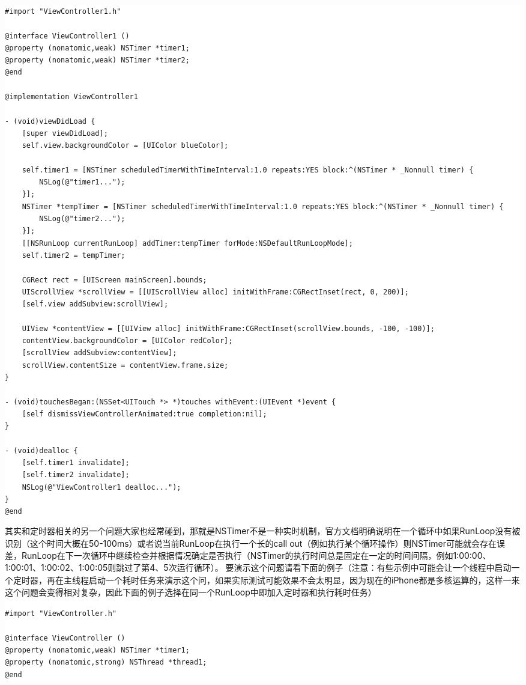     #import "ViewController1.h"
    
    @interface ViewController1 ()
    @property (nonatomic,weak) NSTimer *timer1;
    @property (nonatomic,weak) NSTimer *timer2;
    @end
    
    @implementation ViewController1
    
    - (void)viewDidLoad {
        [super viewDidLoad];
        self.view.backgroundColor = [UIColor blueColor];
    
        self.timer1 = [NSTimer scheduledTimerWithTimeInterval:1.0 repeats:YES block:^(NSTimer * _Nonnull timer) {
            NSLog(@"timer1...");
        }];
        NSTimer *tempTimer = [NSTimer scheduledTimerWithTimeInterval:1.0 repeats:YES block:^(NSTimer * _Nonnull timer) {
            NSLog(@"timer2...");
        }];
        [[NSRunLoop currentRunLoop] addTimer:tempTimer forMode:NSDefaultRunLoopMode];
        self.timer2 = tempTimer;
        
        CGRect rect = [UIScreen mainScreen].bounds;
        UIScrollView *scrollView = [[UIScrollView alloc] initWithFrame:CGRectInset(rect, 0, 200)];
        [self.view addSubview:scrollView];
        
        UIView *contentView = [[UIView alloc] initWithFrame:CGRectInset(scrollView.bounds, -100, -100)];
        contentView.backgroundColor = [UIColor redColor];
        [scrollView addSubview:contentView];
        scrollView.contentSize = contentView.frame.size;
    }
    
    - (void)touchesBegan:(NSSet<UITouch *> *)touches withEvent:(UIEvent *)event {
        [self dismissViewControllerAnimated:true completion:nil];
    }
    
    - (void)dealloc {
        [self.timer1 invalidate];
        [self.timer2 invalidate];
        NSLog(@"ViewController1 dealloc...");
    }
    @end
其实和定时器相关的另一个问题大家也经常碰到，那就是NSTimer不是一种实时机制，官方文档明确说明在一个循环中如果RunLoop没有被识别（这个时间大概在50-100ms）或者说当前RunLoop在执行一个长的call out（例如执行某个循环操作）则NSTimer可能就会存在误差，RunLoop在下一次循环中继续检查并根据情况确定是否执行（NSTimer的执行时间总是固定在一定的时间间隔，例如1:00:00、1:00:01、1:00:02、1:00:05则跳过了第4、5次运行循环）。
要演示这个问题请看下面的例子（注意：有些示例中可能会让一个线程中启动一个定时器，再在主线程启动一个耗时任务来演示这个问，如果实际测试可能效果不会太明显，因为现在的iPhone都是多核运算的，这样一来这个问题会变得相对复杂，因此下面的例子选择在同一个RunLoop中即加入定时器和执行耗时任务）

    #import "ViewController.h"
    
    @interface ViewController ()
    @property (nonatomic,weak) NSTimer *timer1;
    @property (nonatomic,strong) NSThread *thread1;
    @end
    